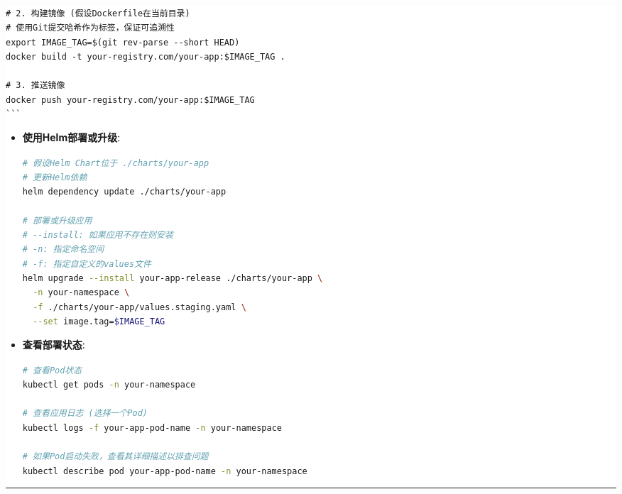    # 2. 构建镜像 (假设Dockerfile在当前目录)
    # 使用Git提交哈希作为标签，保证可追溯性
    export IMAGE_TAG=$(git rev-parse --short HEAD)
    docker build -t your-registry.com/your-app:$IMAGE_TAG .

    # 3. 推送镜像
    docker push your-registry.com/your-app:$IMAGE_TAG
    ```

*   **使用Helm部署或升级**:
    ```bash
    # 假设Helm Chart位于 ./charts/your-app
    # 更新Helm依赖
    helm dependency update ./charts/your-app

    # 部署或升级应用
    # --install: 如果应用不存在则安装
    # -n: 指定命名空间
    # -f: 指定自定义的values文件
    helm upgrade --install your-app-release ./charts/your-app \
      -n your-namespace \
      -f ./charts/your-app/values.staging.yaml \
      --set image.tag=$IMAGE_TAG
    ```

*   **查看部署状态**:
    ```bash
    # 查看Pod状态
    kubectl get pods -n your-namespace

    # 查看应用日志 (选择一个Pod)
    kubectl logs -f your-app-pod-name -n your-namespace

    # 如果Pod启动失败，查看其详细描述以排查问题
    kubectl describe pod your-app-pod-name -n your-namespace
    ```

---